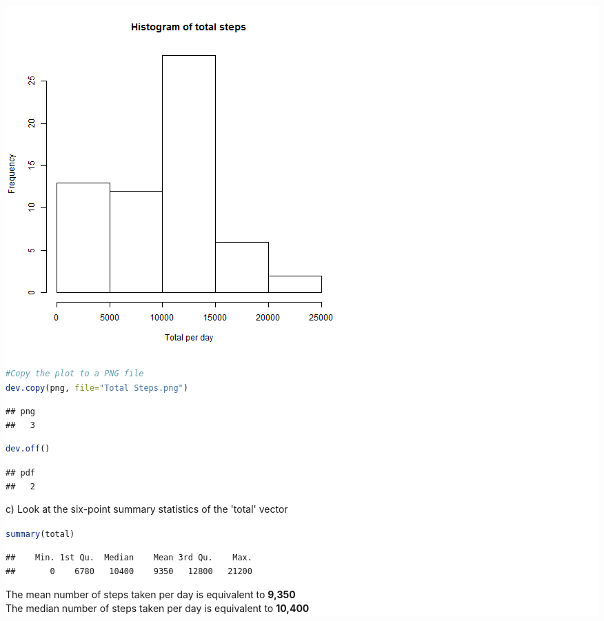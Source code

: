 ![plot of chunk unnamed-chunk-4](figure/unnamed-chunk-4.png) 

```r
#Copy the plot to a PNG file
dev.copy(png, file="Total Steps.png")
```

```
## png 
##   3
```

```r
dev.off()
```

```
## pdf 
##   2
```

c) Look at the six-point summary statistics of the 'total' vector

```r
summary(total)
```

```
##    Min. 1st Qu.  Median    Mean 3rd Qu.    Max. 
##       0    6780   10400    9350   12800   21200
```
The mean number of steps taken per day is equivalent to **9,350**  
The median number of steps taken per day is equivalent to **10,400**
